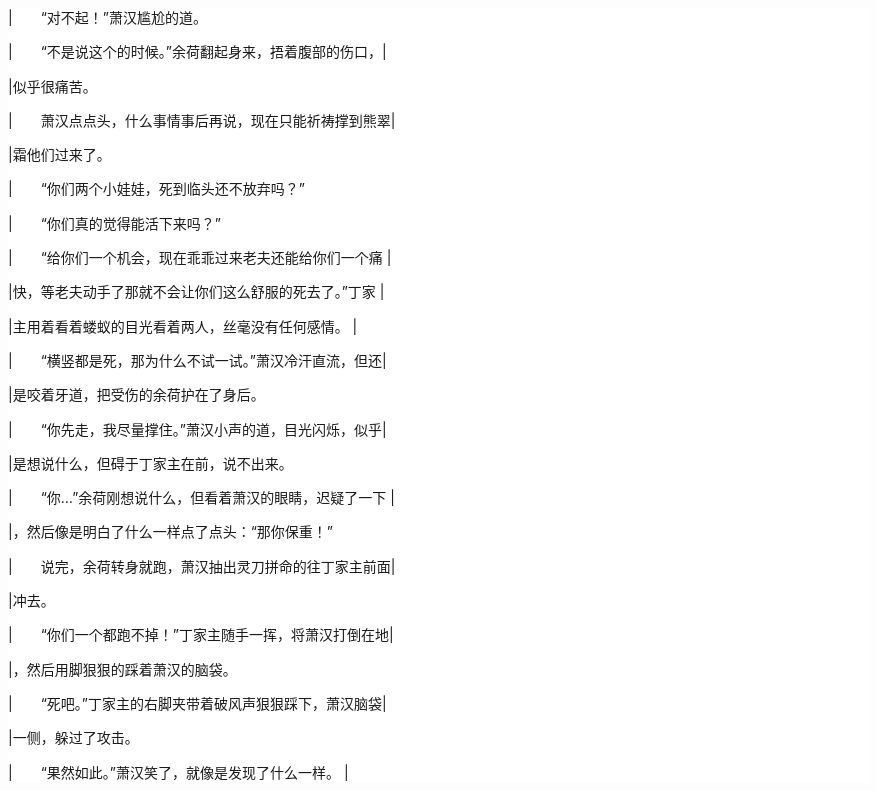 |　　“对不起！”萧汉尴尬的道。

|　　“不是说这个的时候。”余荷翻起身来，捂着腹部的伤口，|

|似乎很痛苦。

|　　萧汉点点头，什么事情事后再说，现在只能祈祷撑到熊翠|

|霜他们过来了。

|　　“你们两个小娃娃，死到临头还不放弃吗？”

|　　“你们真的觉得能活下来吗？”

|　　“给你们一个机会，现在乖乖过来老夫还能给你们一个痛 |

|快，等老夫动手了那就不会让你们这么舒服的死去了。”丁家 |

|主用着看着蝼蚁的目光看着两人，丝毫没有任何感情。 |

|　　“横竖都是死，那为什么不试一试。”萧汉冷汗直流，但还|

|是咬着牙道，把受伤的余荷护在了身后。

|　　“你先走，我尽量撑住。”萧汉小声的道，目光闪烁，似乎|

|是想说什么，但碍于丁家主在前，说不出来。

|　　“你…”余荷刚想说什么，但看着萧汉的眼睛，迟疑了一下 |

|，然后像是明白了什么一样点了点头：“那你保重！”

|　　说完，余荷转身就跑，萧汉抽出灵刀拼命的往丁家主前面|

|冲去。

|　　“你们一个都跑不掉！”丁家主随手一挥，将萧汉打倒在地|

|，然后用脚狠狠的踩着萧汉的脑袋。

|　　“死吧。”丁家主的右脚夹带着破风声狠狠踩下，萧汉脑袋|

|一侧，躲过了攻击。

|　　“果然如此。”萧汉笑了，就像是发现了什么一样。 |
